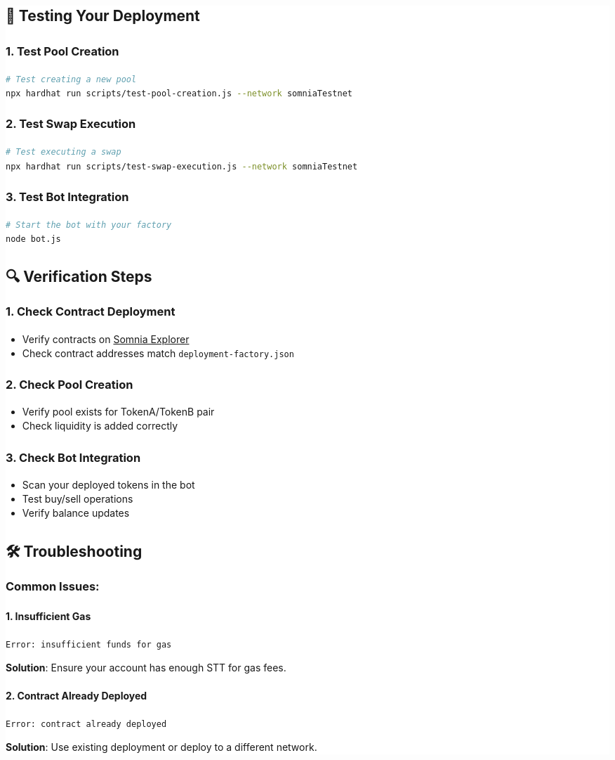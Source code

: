 ## 🧪 Testing Your Deployment

### **1. Test Pool Creation**
```bash
# Test creating a new pool
npx hardhat run scripts/test-pool-creation.js --network somniaTestnet
```

### **2. Test Swap Execution**
```bash
# Test executing a swap
npx hardhat run scripts/test-swap-execution.js --network somniaTestnet
```

### **3. Test Bot Integration**
```bash
# Start the bot with your factory
node bot.js
```

## 🔍 Verification Steps

### **1. Check Contract Deployment**
- Verify contracts on [Somnia Explorer](https://shannon-explorer.somnia.network)
- Check contract addresses match `deployment-factory.json`

### **2. Check Pool Creation**
- Verify pool exists for TokenA/TokenB pair
- Check liquidity is added correctly

### **3. Check Bot Integration**
- Scan your deployed tokens in the bot
- Test buy/sell operations
- Verify balance updates

## 🛠️ Troubleshooting

### **Common Issues:**

#### **1. Insufficient Gas**
```
Error: insufficient funds for gas
```
**Solution**: Ensure your account has enough STT for gas fees.

#### **2. Contract Already Deployed**
```
Error: contract already deployed
```
**Solution**: Use existing deployment or deploy to a different network.

